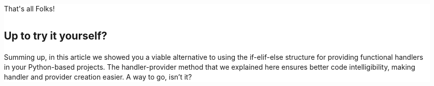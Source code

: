 That's all Folks!

## Up to try it yourself?

Summing up, in this article we showed you a viable alternative to using the if-elif-else structure for providing functional handlers in your Python-based projects. The handler-provider method that we explained here ensures better code intelligibility, making handler and provider creation easier. A way to go, isn’t it?